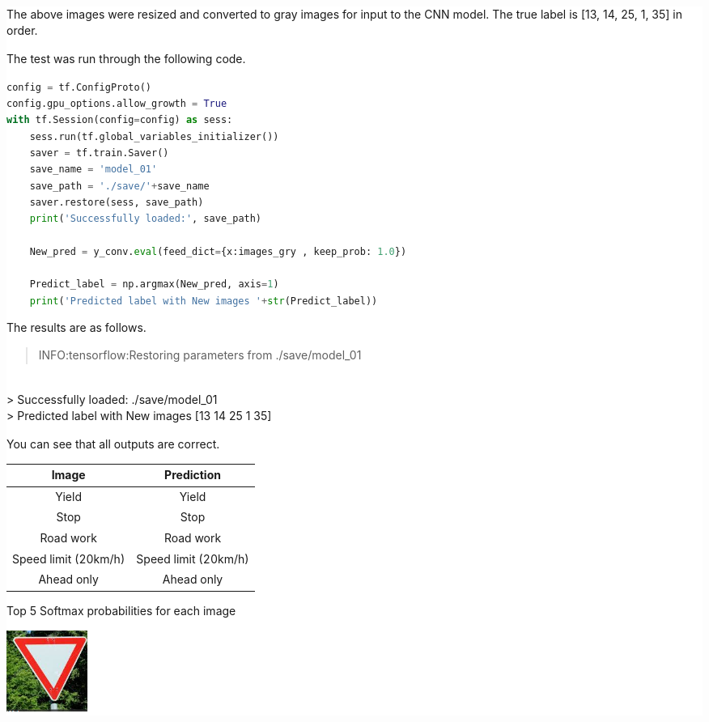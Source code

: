 The above images were resized and converted to gray images for input to the CNN model. The true label is [13, 14, 25, 1, 35] in order.

The test was run through the following code.

```python
config = tf.ConfigProto()
config.gpu_options.allow_growth = True
with tf.Session(config=config) as sess:
    sess.run(tf.global_variables_initializer())
    saver = tf.train.Saver()
    save_name = 'model_01'
    save_path = './save/'+save_name
    saver.restore(sess, save_path)
    print('Successfully loaded:', save_path)
    
    New_pred = y_conv.eval(feed_dict={x:images_gry , keep_prob: 1.0})
    
    Predict_label = np.argmax(New_pred, axis=1)
    print('Predicted label with New images '+str(Predict_label))
```

The results are as follows.

> INFO:tensorflow:Restoring parameters from ./save/model_01
</br>
> Successfully loaded: ./save/model_01
</br>
> Predicted label with New images [13 14 25  1 35]

You can see that all outputs are correct.

| Image               	|     Prediction    | 
|:---------------------:|:-----------------:| 
| Yield    		        | Yield   		    | 
| Stop     	            | Stop 	            |
| Road work				| Road work		    |
| Speed limit (20km/h)	| Speed limit (20km/h)  |
| Ahead only			| Ahead only		    |

Top 5 Softmax probabilities for each image

<img src="test_image/13.png" width="100" alt="Combined Image" />
